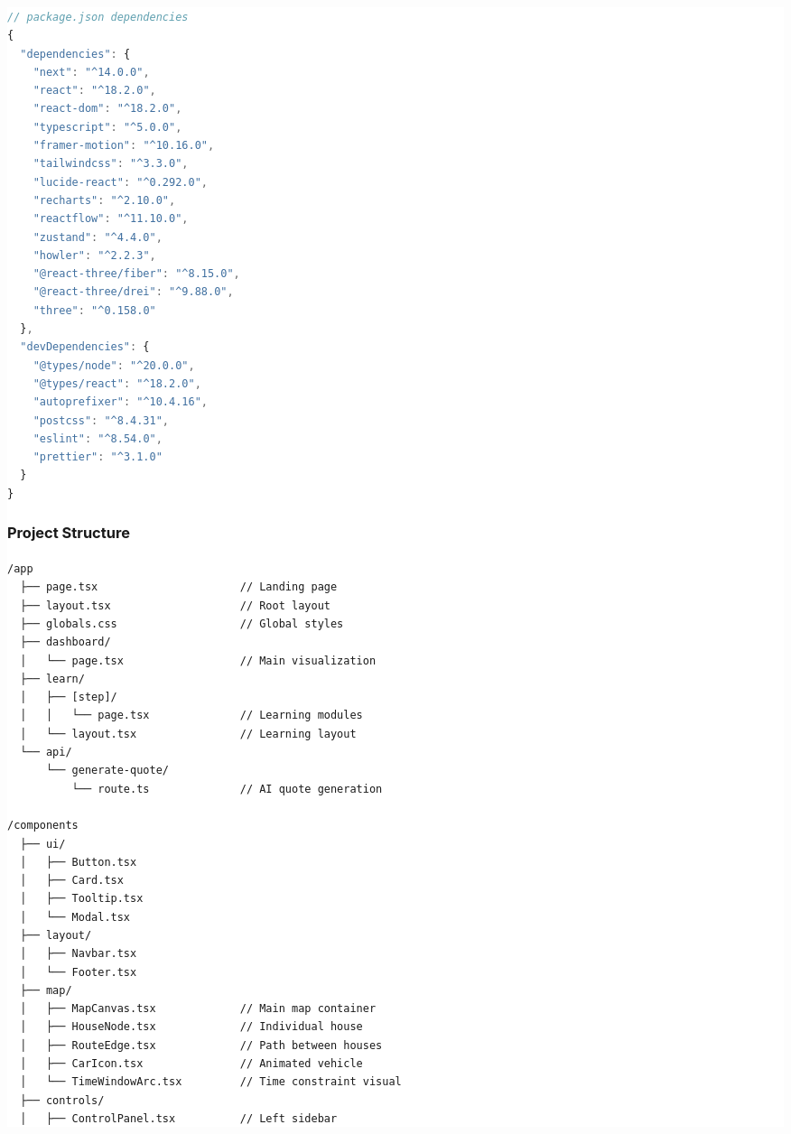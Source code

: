 ```typescript
// package.json dependencies
{
  "dependencies": {
    "next": "^14.0.0",
    "react": "^18.2.0",
    "react-dom": "^18.2.0",
    "typescript": "^5.0.0",
    "framer-motion": "^10.16.0",
    "tailwindcss": "^3.3.0",
    "lucide-react": "^0.292.0",
    "recharts": "^2.10.0",
    "reactflow": "^11.10.0",
    "zustand": "^4.4.0",
    "howler": "^2.2.3",
    "@react-three/fiber": "^8.15.0",
    "@react-three/drei": "^9.88.0",
    "three": "^0.158.0"
  },
  "devDependencies": {
    "@types/node": "^20.0.0",
    "@types/react": "^18.2.0",
    "autoprefixer": "^10.4.16",
    "postcss": "^8.4.31",
    "eslint": "^8.54.0",
    "prettier": "^3.1.0"
  }
}
```

### Project Structure

```
/app
  ├── page.tsx                      // Landing page
  ├── layout.tsx                    // Root layout
  ├── globals.css                   // Global styles
  ├── dashboard/
  │   └── page.tsx                  // Main visualization
  ├── learn/
  │   ├── [step]/
  │   │   └── page.tsx              // Learning modules
  │   └── layout.tsx                // Learning layout
  └── api/
      └── generate-quote/
          └── route.ts              // AI quote generation

/components
  ├── ui/
  │   ├── Button.tsx
  │   ├── Card.tsx
  │   ├── Tooltip.tsx
  │   └── Modal.tsx
  ├── layout/
  │   ├── Navbar.tsx
  │   └── Footer.tsx
  ├── map/
  │   ├── MapCanvas.tsx             // Main map container
  │   ├── HouseNode.tsx             // Individual house
  │   ├── RouteEdge.tsx             // Path between houses
  │   ├── CarIcon.tsx               // Animated vehicle
  │   └── TimeWindowArc.tsx         // Time constraint visual
  ├── controls/
  │   ├── ControlPanel.tsx          // Left sidebar
```
